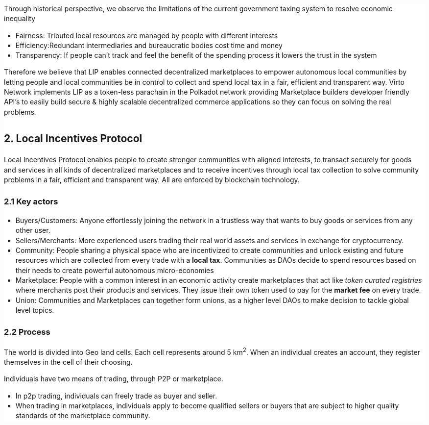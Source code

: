 Through historical perspective, we observe the limitations of the current
government taxing system to resolve economic inequality 

- Fairness: Tributed local resources are managed by people with different
  interests 
- Efficiency:Redundant intermediaries and bureaucratic bodies cost time and
  money
- Transparency: If people can’t track and feel the benefit of the spending
  process it lowers the trust in the system 

Therefore we believe that LIP enables connected decentralized marketplaces to
empower autonomous local communities by letting people and local communities be
in control to collect and spend local tax in a fair, efficient and transparent
way. Virto Network implements LIP as a token-less parachain in the Polkadot
network providing Marketplace builders developer friendly API’s to easily build
secure & highly scalable decentralized commerce applications so they can focus
on solving the real problems.

## 2. Local Incentives Protocol

Local Incentives Protocol enables people to create stronger communities with
aligned interests, to transact securely for goods and services in all kinds of
decentralized marketplaces and to receive incentives through local tax
collection to solve community problems in a fair, efficient and transparent
way. All are enforced by blockchain technology. 

### 2.1 Key actors

- Buyers/Customers: Anyone effortlessly joining the network in a trustless way
  that wants to buy goods or services from any other user.
- Sellers/Merchants: More experienced users trading their real world assets and
  services in exchange for cryptocurrency.
- Community: People sharing a physical space who are incentivized to create
  communities and unlock existing and future resources which are collected from
  every trade with a **local tax**. Communities as DAOs decide to spend
  resources based on their needs to create powerful autonomous micro-economies
- Marketplace: People with a common interest in an economic activity create
  marketplaces that act like *token curated registries* where merchants post
  their products and services. They issue their own token used to pay for the
  **market fee** on every trade.
- Union: Communities and Marketplaces can together form unions, as a higher
  level DAOs to make decision to tackle global level topics.

### 2.2 Process

The world is divided into Geo land cells. Each cell represents around 5
km<sup>2</sup>. When an individual creates an account, they register themselves
in the cell of their choosing.

Individuals have two means of trading, through P2P or marketplace.  

- In p2p trading, individuals can freely trade as buyer and seller.
- When trading in marketplaces, individuals apply to become qualified sellers
  or buyers that are subject to higher quality standards of the marketplace
  community.
